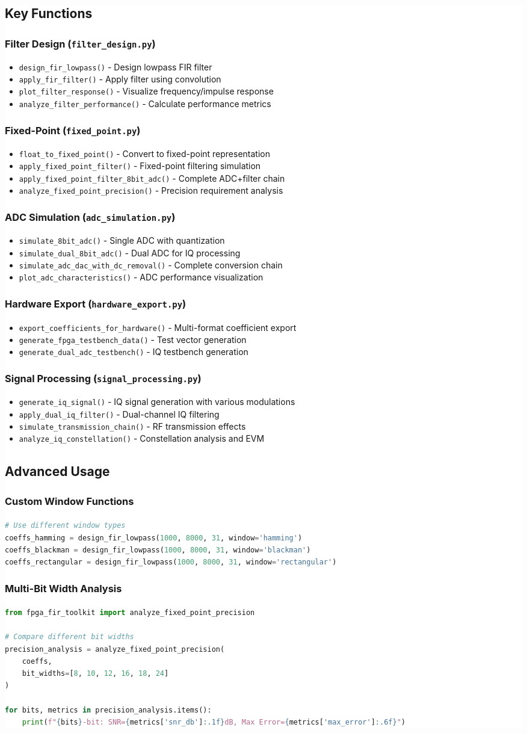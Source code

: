 ## Key Functions

### Filter Design (`filter_design.py`)
- `design_fir_lowpass()` - Design lowpass FIR filter
- `apply_fir_filter()` - Apply filter using convolution
- `plot_filter_response()` - Visualize frequency/impulse response
- `analyze_filter_performance()` - Calculate performance metrics

### Fixed-Point (`fixed_point.py`)
- `float_to_fixed_point()` - Convert to fixed-point representation
- `apply_fixed_point_filter()` - Fixed-point filtering simulation
- `apply_fixed_point_filter_8bit_adc()` - Complete ADC+filter chain
- `analyze_fixed_point_precision()` - Precision requirement analysis

### ADC Simulation (`adc_simulation.py`)
- `simulate_8bit_adc()` - Single ADC with quantization
- `simulate_dual_8bit_adc()` - Dual ADC for IQ processing
- `simulate_adc_dac_with_dc_removal()` - Complete conversion chain
- `plot_adc_characteristics()` - ADC performance visualization

### Hardware Export (`hardware_export.py`)
- `export_coefficients_for_hardware()` - Multi-format coefficient export
- `generate_fpga_testbench_data()` - Test vector generation
- `generate_dual_adc_testbench()` - IQ testbench generation

### Signal Processing (`signal_processing.py`)
- `generate_iq_signal()` - IQ signal generation with various modulations
- `apply_dual_iq_filter()` - Dual-channel IQ filtering
- `simulate_transmission_chain()` - RF transmission effects
- `analyze_iq_constellation()` - Constellation analysis and EVM

## Advanced Usage

### Custom Window Functions

```python
# Use different window types
coeffs_hamming = design_fir_lowpass(1000, 8000, 31, window='hamming')
coeffs_blackman = design_fir_lowpass(1000, 8000, 31, window='blackman')
coeffs_rectangular = design_fir_lowpass(1000, 8000, 31, window='rectangular')
```

### Multi-Bit Width Analysis

```python
from fpga_fir_toolkit import analyze_fixed_point_precision

# Compare different bit widths
precision_analysis = analyze_fixed_point_precision(
    coeffs, 
    bit_widths=[8, 10, 12, 16, 18, 24]
)

for bits, metrics in precision_analysis.items():
    print(f"{bits}-bit: SNR={metrics['snr_db']:.1f}dB, Max Error={metrics['max_error']:.6f}")
```
